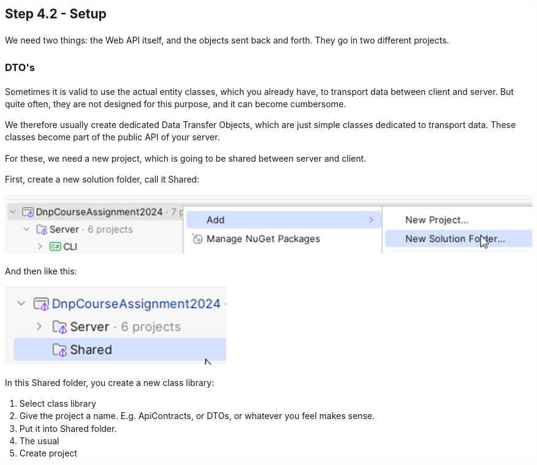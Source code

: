 ## Step 4.2 - Setup

We need two things: the Web API itself, and the objects sent back and forth. They go in two different projects.

### DTO's

Sometimes it is valid to use the actual entity classes, which you already have, to transport data between client and server. But quite often, they are not designed for this purpose, and it can become cumbersome.

We therefore usually create dedicated Data Transfer Objects, which are just simple classes dedicated to transport data. These classes become part of the public API of your server.

For these, we need a new project, which is going to be shared between server and client.

First, create a new solution folder, call it Shared:

![alt text](Images/part4image-3.png)

And then like this:

![alt text](Images/part4image-4.png)

In this Shared folder, you create a new class library:

1. Select class library
2. Give the project a name. E.g. ApiContracts, or DTOs, or whatever you feel makes sense.
3. Put it into Shared folder.
4. The usual
5. Create project
